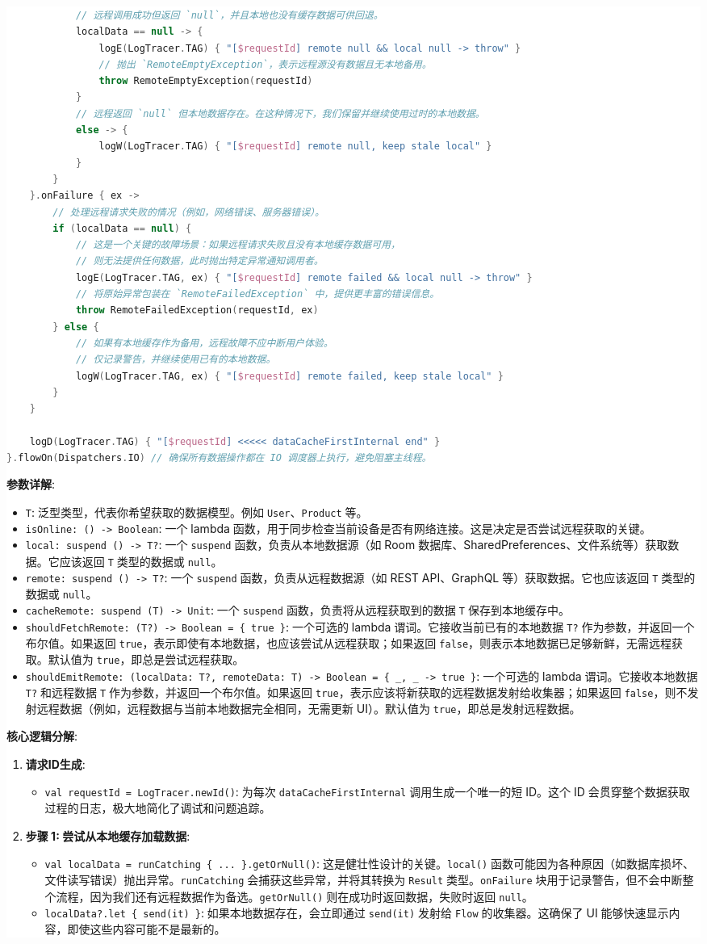 ```kotlin
            // 远程调用成功但返回 `null`，并且本地也没有缓存数据可供回退。
            localData == null -> {
                logE(LogTracer.TAG) { "[$requestId] remote null && local null -> throw" }
                // 抛出 `RemoteEmptyException`，表示远程源没有数据且无本地备用。
                throw RemoteEmptyException(requestId)
            }
            // 远程返回 `null` 但本地数据存在。在这种情况下，我们保留并继续使用过时的本地数据。
            else -> {
                logW(LogTracer.TAG) { "[$requestId] remote null, keep stale local" }
            }
        }
    }.onFailure { ex ->
        // 处理远程请求失败的情况（例如，网络错误、服务器错误）。
        if (localData == null) {
            // 这是一个关键的故障场景：如果远程请求失败且没有本地缓存数据可用，
            // 则无法提供任何数据，此时抛出特定异常通知调用者。
            logE(LogTracer.TAG, ex) { "[$requestId] remote failed && local null -> throw" }
            // 将原始异常包装在 `RemoteFailedException` 中，提供更丰富的错误信息。
            throw RemoteFailedException(requestId, ex)
        } else {
            // 如果有本地缓存作为备用，远程故障不应中断用户体验。
            // 仅记录警告，并继续使用已有的本地数据。
            logW(LogTracer.TAG, ex) { "[$requestId] remote failed, keep stale local" }
        }
    }

    logD(LogTracer.TAG) { "[$requestId] <<<<< dataCacheFirstInternal end" }
}.flowOn(Dispatchers.IO) // 确保所有数据操作都在 IO 调度器上执行，避免阻塞主线程。
```

**参数详解**:
*   `T`: 泛型类型，代表你希望获取的数据模型。例如 `User`、`Product` 等。
*   `isOnline: () -> Boolean`: 一个 lambda 函数，用于同步检查当前设备是否有网络连接。这是决定是否尝试远程获取的关键。
*   `local: suspend () -> T?`: 一个 `suspend` 函数，负责从本地数据源（如 Room 数据库、SharedPreferences、文件系统等）获取数据。它应该返回 `T` 类型的数据或 `null`。
*   `remote: suspend () -> T?`: 一个 `suspend` 函数，负责从远程数据源（如 REST API、GraphQL 等）获取数据。它也应该返回 `T` 类型的数据或 `null`。
*   `cacheRemote: suspend (T) -> Unit`: 一个 `suspend` 函数，负责将从远程获取到的数据 `T` 保存到本地缓存中。
*   `shouldFetchRemote: (T?) -> Boolean = { true }`: 一个可选的 lambda 谓词。它接收当前已有的本地数据 `T?` 作为参数，并返回一个布尔值。如果返回 `true`，表示即使有本地数据，也应该尝试从远程获取；如果返回 `false`，则表示本地数据已足够新鲜，无需远程获取。默认值为 `true`，即总是尝试远程获取。
*   `shouldEmitRemote: (localData: T?, remoteData: T) -> Boolean = { _, _ -> true }`: 一个可选的 lambda 谓词。它接收本地数据 `T?` 和远程数据 `T` 作为参数，并返回一个布尔值。如果返回 `true`，表示应该将新获取的远程数据发射给收集器；如果返回 `false`，则不发射远程数据（例如，远程数据与当前本地数据完全相同，无需更新 UI）。默认值为 `true`，即总是发射远程数据。

**核心逻辑分解**:

1.  **请求ID生成**:
    *   `val requestId = LogTracer.newId()`: 为每次 `dataCacheFirstInternal` 调用生成一个唯一的短 ID。这个 ID 会贯穿整个数据获取过程的日志，极大地简化了调试和问题追踪。

2.  **步骤 1: 尝试从本地缓存加载数据**:
    *   `val localData = runCatching { ... }.getOrNull()`: 这是健壮性设计的关键。`local()` 函数可能因为各种原因（如数据库损坏、文件读写错误）抛出异常。`runCatching` 会捕获这些异常，并将其转换为 `Result` 类型。`onFailure` 块用于记录警告，但不会中断整个流程，因为我们还有远程数据作为备选。`getOrNull()` 则在成功时返回数据，失败时返回 `null`。
    *   `localData?.let { send(it) }`: 如果本地数据存在，会立即通过 `send(it)` 发射给 `Flow` 的收集器。这确保了 UI 能够快速显示内容，即使这些内容可能不是最新的。
